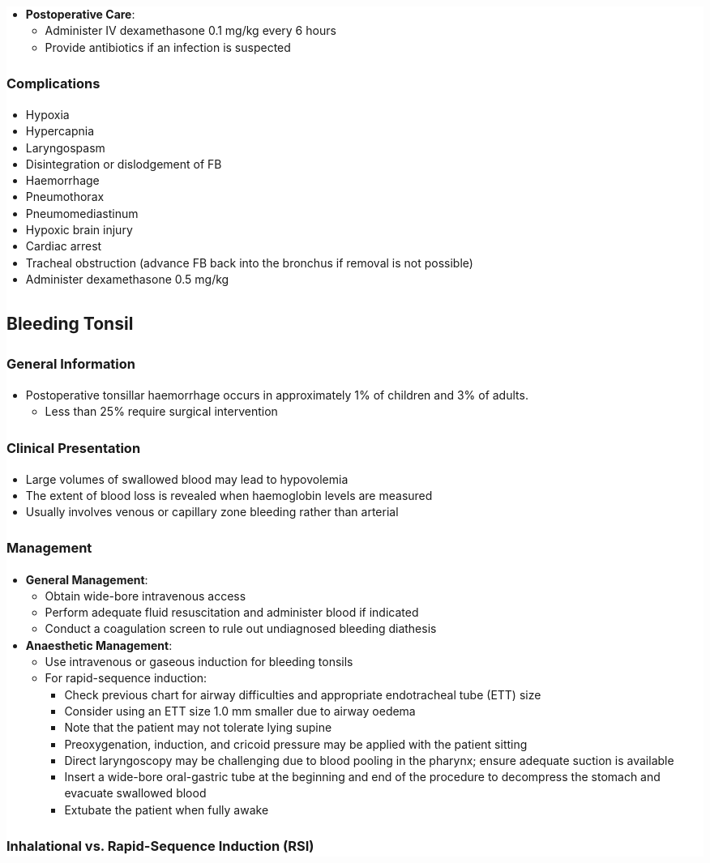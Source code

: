 - **Postoperative Care**:
	- Administer IV dexamethasone 0.1 mg/kg every 6 hours
	- Provide antibiotics if an infection is suspected

### Complications

- Hypoxia
- Hypercapnia
- Laryngospasm
- Disintegration or dislodgement of FB
- Haemorrhage
- Pneumothorax
- Pneumomediastinum
- Hypoxic brain injury
- Cardiac arrest
- Tracheal obstruction (advance FB back into the bronchus if removal is not possible)
- Administer dexamethasone 0.5 mg/kg

## Bleeding Tonsil

### General Information

- Postoperative tonsillar haemorrhage occurs in approximately 1% of children and 3% of adults.
	- Less than 25% require surgical intervention

### Clinical Presentation

- Large volumes of swallowed blood may lead to hypovolemia
- The extent of blood loss is revealed when haemoglobin levels are measured
- Usually involves venous or capillary zone bleeding rather than arterial

### Management

- **General Management**:
	- Obtain wide-bore intravenous access
	- Perform adequate fluid resuscitation and administer blood if indicated
	- Conduct a coagulation screen to rule out undiagnosed bleeding diathesis
- **Anaesthetic Management**:
	- Use intravenous or gaseous induction for bleeding tonsils
	- For rapid-sequence induction:
		- Check previous chart for airway difficulties and appropriate endotracheal tube (ETT) size
		- Consider using an ETT size 1.0 mm smaller due to airway oedema
		- Note that the patient may not tolerate lying supine
		- Preoxygenation, induction, and cricoid pressure may be applied with the patient sitting
		- Direct laryngoscopy may be challenging due to blood pooling in the pharynx; ensure adequate suction is available
		- Insert a wide-bore oral-gastric tube at the beginning and end of the procedure to decompress the stomach and evacuate swallowed blood
		- Extubate the patient when fully awake

### Inhalational vs. Rapid-Sequence Induction (RSI)

